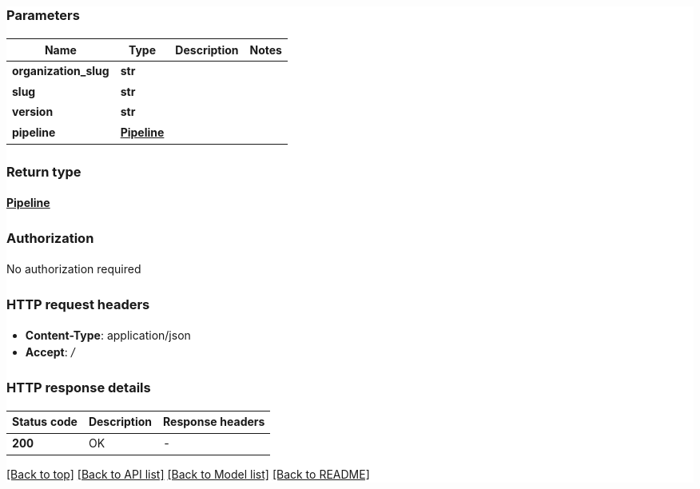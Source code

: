 ### Parameters

Name | Type | Description  | Notes
------------- | ------------- | ------------- | -------------
 **organization_slug** | **str**|  |
 **slug** | **str**|  |
 **version** | **str**|  |
 **pipeline** | [**Pipeline**](Pipeline.md)|  |

### Return type

[**Pipeline**](Pipeline.md)

### Authorization

No authorization required

### HTTP request headers

 - **Content-Type**: application/json
 - **Accept**: */*


### HTTP response details
| Status code | Description | Response headers |
|-------------|-------------|------------------|
**200** | OK |  -  |

[[Back to top]](#) [[Back to API list]](../README.md#documentation-for-api-endpoints) [[Back to Model list]](../README.md#documentation-for-models) [[Back to README]](../README.md)

